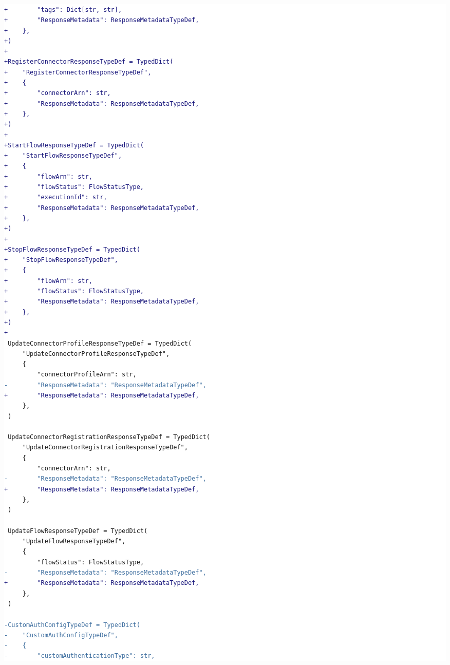 ```diff
+        "tags": Dict[str, str],
+        "ResponseMetadata": ResponseMetadataTypeDef,
+    },
+)
+
+RegisterConnectorResponseTypeDef = TypedDict(
+    "RegisterConnectorResponseTypeDef",
+    {
+        "connectorArn": str,
+        "ResponseMetadata": ResponseMetadataTypeDef,
+    },
+)
+
+StartFlowResponseTypeDef = TypedDict(
+    "StartFlowResponseTypeDef",
+    {
+        "flowArn": str,
+        "flowStatus": FlowStatusType,
+        "executionId": str,
+        "ResponseMetadata": ResponseMetadataTypeDef,
+    },
+)
+
+StopFlowResponseTypeDef = TypedDict(
+    "StopFlowResponseTypeDef",
+    {
+        "flowArn": str,
+        "flowStatus": FlowStatusType,
+        "ResponseMetadata": ResponseMetadataTypeDef,
+    },
+)
+
 UpdateConnectorProfileResponseTypeDef = TypedDict(
     "UpdateConnectorProfileResponseTypeDef",
     {
         "connectorProfileArn": str,
-        "ResponseMetadata": "ResponseMetadataTypeDef",
+        "ResponseMetadata": ResponseMetadataTypeDef,
     },
 )
 
 UpdateConnectorRegistrationResponseTypeDef = TypedDict(
     "UpdateConnectorRegistrationResponseTypeDef",
     {
         "connectorArn": str,
-        "ResponseMetadata": "ResponseMetadataTypeDef",
+        "ResponseMetadata": ResponseMetadataTypeDef,
     },
 )
 
 UpdateFlowResponseTypeDef = TypedDict(
     "UpdateFlowResponseTypeDef",
     {
         "flowStatus": FlowStatusType,
-        "ResponseMetadata": "ResponseMetadataTypeDef",
+        "ResponseMetadata": ResponseMetadataTypeDef,
     },
 )
 
-CustomAuthConfigTypeDef = TypedDict(
-    "CustomAuthConfigTypeDef",
-    {
-        "customAuthenticationType": str,
```